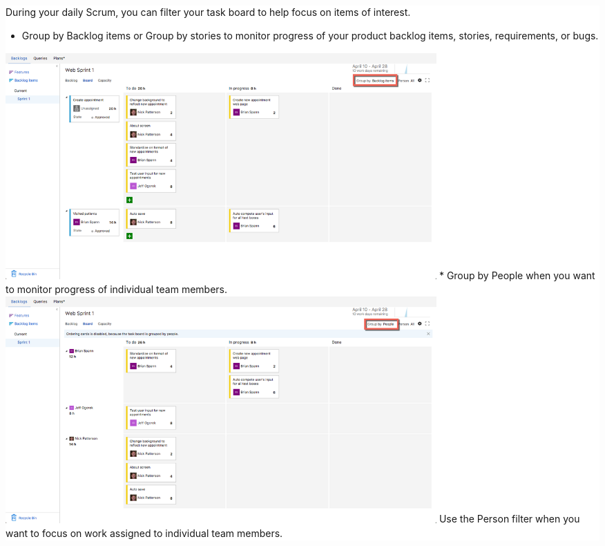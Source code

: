    During your daily Scrum, you can filter your task board to help focus on items of interest.

   * Group by Backlog items or Group by stories to monitor progress of your product backlog items, stories, requirements, or bugs.
   <img src="images/96.png" width="624" />
   * Group by People when you want to monitor progress of individual team members.
   <img src="images/97.png" width="624" />
   Use the Person filter when you want to focus on work assigned to individual team members.
